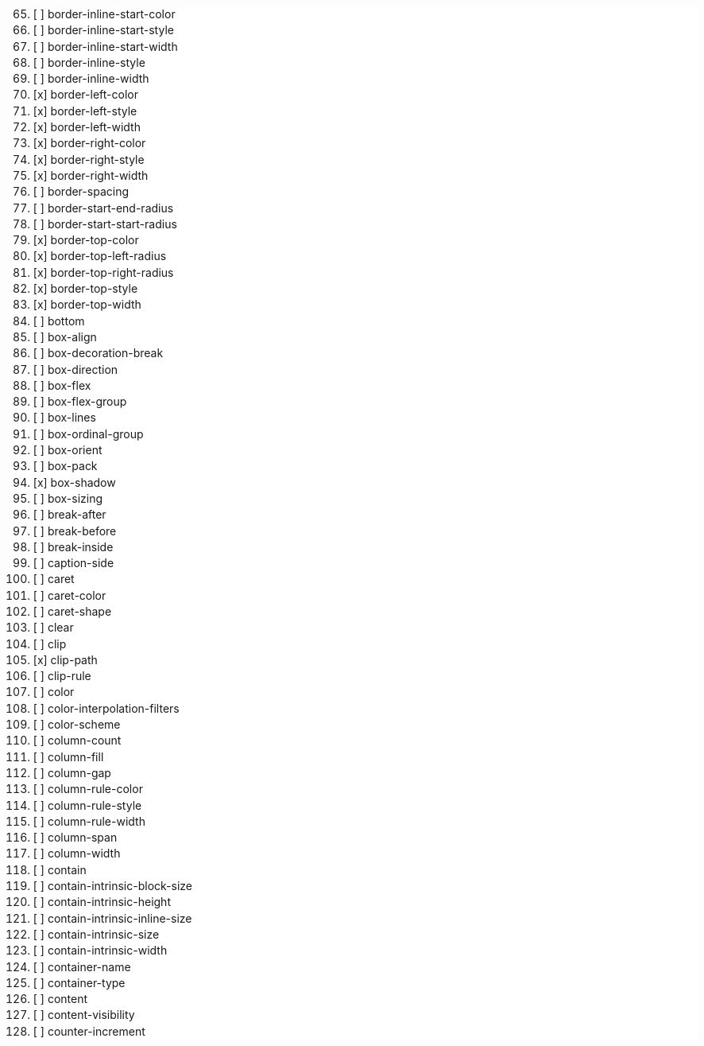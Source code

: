  65. [ ] border-inline-start-color
 66. [ ] border-inline-start-style
 67. [ ] border-inline-start-width
 68. [ ] border-inline-style
 69. [ ] border-inline-width
 70. [x] border-left-color
 71. [x] border-left-style
 72. [x] border-left-width
 73. [x] border-right-color
 74. [x] border-right-style
 75. [x] border-right-width
 76. [ ] border-spacing
 77. [ ] border-start-end-radius
 78. [ ] border-start-start-radius
 79. [x] border-top-color
 80. [x] border-top-left-radius
 81. [x] border-top-right-radius
 82. [x] border-top-style
 83. [x] border-top-width
 84. [ ] bottom
 85. [ ] box-align
 86. [ ] box-decoration-break
 87. [ ] box-direction
 88. [ ] box-flex
 89. [ ] box-flex-group
 90. [ ] box-lines
 91. [ ] box-ordinal-group
 92. [ ] box-orient
 93. [ ] box-pack
 94. [x] box-shadow
 95. [ ] box-sizing
 96. [ ] break-after
 97. [ ] break-before
 98. [ ] break-inside
 99. [ ] caption-side
100. [ ] caret
101. [ ] caret-color
102. [ ] caret-shape
103. [ ] clear
104. [ ] clip
105. [x] clip-path
106. [ ] clip-rule
107. [ ] color
108. [ ] color-interpolation-filters
109. [ ] color-scheme
110. [ ] column-count
111. [ ] column-fill
112. [ ] column-gap
113. [ ] column-rule-color
114. [ ] column-rule-style
115. [ ] column-rule-width
116. [ ] column-span
117. [ ] column-width
118. [ ] contain
119. [ ] contain-intrinsic-block-size
120. [ ] contain-intrinsic-height
121. [ ] contain-intrinsic-inline-size
122. [ ] contain-intrinsic-size
123. [ ] contain-intrinsic-width
124. [ ] container-name
125. [ ] container-type
126. [ ] content
127. [ ] content-visibility
128. [ ] counter-increment